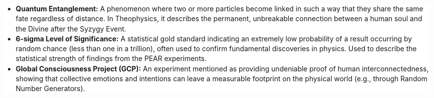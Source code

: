 - **Quantum Entanglement:** A phenomenon where two or more particles become linked in such a way that they share the same fate regardless of distance. In Theophysics, it describes the permanent, unbreakable connection between a human soul and the Divine after the Syzygy Event.   
- **6-sigma Level of Significance:** A statistical gold standard indicating an extremely low probability of a result occurring by random chance (less than one in a trillion), often used to confirm fundamental discoveries in physics. Used to describe the statistical strength of findings from the PEAR experiments.   
- **Global Consciousness Project (GCP):** An experiment mentioned as providing undeniable proof of human interconnectedness, showing that collective emotions and intentions can leave a measurable footprint on the physical world (e.g., through Random Number Generators).